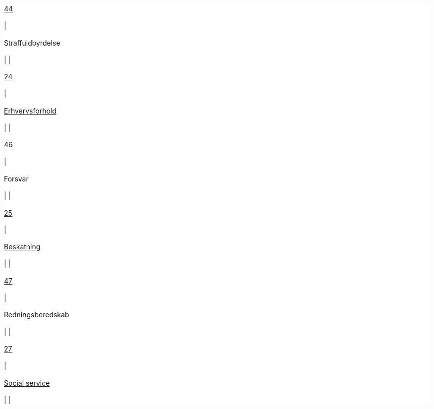 [44](http://www.form-online.dk/opgavenoegle/44/)

 |

Straffuldbyrdelse

 |  |

[24](http://www.kle-online.dk/emneplan/24/)

 |

[Erhvervsforhold](http://www.kle-online.dk/emneplan/24/)

 |
|

[46](http://www.form-online.dk/opgavenoegle/46/)

 |

Forsvar

 |  |

[25](http://www.kle-online.dk/emneplan/25/)

 |

[Beskatning](http://www.kle-online.dk/emneplan/25/)

 |
|

[47](http://www.form-online.dk/opgavenoegle/47/)

 |

Redningsberedskab

 |  |

[27](http://www.kle-online.dk/emneplan/27/)

 |

[Social service](http://www.kle-online.dk/emneplan/27/)

 |
|
